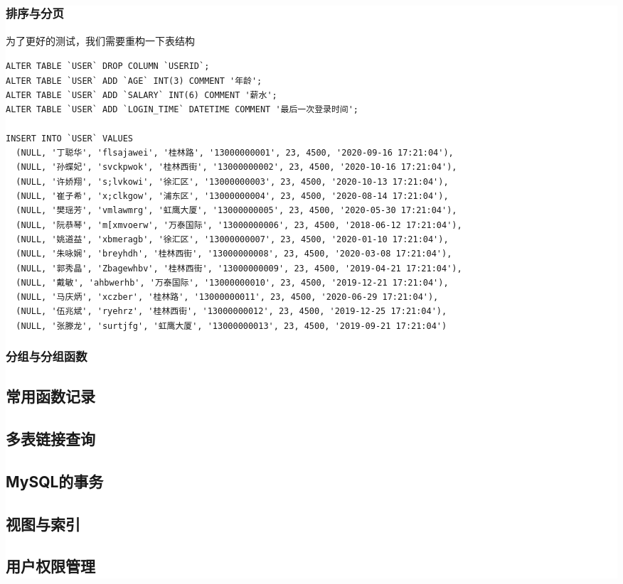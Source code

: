 

### 排序与分页

为了更好的测试，我们需要重构一下表结构

~~~mysql
ALTER TABLE `USER` DROP COLUMN `USERID`;
ALTER TABLE `USER` ADD `AGE` INT(3) COMMENT '年龄';
ALTER TABLE `USER` ADD `SALARY` INT(6) COMMENT '薪水';
ALTER TABLE `USER` ADD `LOGIN_TIME` DATETIME COMMENT '最后一次登录时间';

INSERT INTO `USER` VALUES
  (NULL, '丁聪华', 'flsajawei', '桂林路', '13000000001', 23, 4500, '2020-09-16 17:21:04'),
  (NULL, '孙蝶妃', 'svckpwok', '桂林西街', '13000000002', 23, 4500, '2020-10-16 17:21:04'),
  (NULL, '许娇翔', 's;lvkowi', '徐汇区', '13000000003', 23, 4500, '2020-10-13 17:21:04'),
  (NULL, '崔子希', 'x;clkgow', '浦东区', '13000000004', 23, 4500, '2020-08-14 17:21:04'),
  (NULL, '樊瑶芳', 'vmlawmrg', '虹鹰大厦', '13000000005', 23, 4500, '2020-05-30 17:21:04'),
  (NULL, '阮恭琴', 'm[xmvoerw', '万泰国际', '13000000006', 23, 4500, '2018-06-12 17:21:04'),
  (NULL, '姚道益', 'xbmeragb', '徐汇区', '13000000007', 23, 4500, '2020-01-10 17:21:04'),
  (NULL, '朱咏娴', 'breyhdh', '桂林西街', '13000000008', 23, 4500, '2020-03-08 17:21:04'),
  (NULL, '郭秀晶', 'Zbagewhbv', '桂林西街', '13000000009', 23, 4500, '2019-04-21 17:21:04'),
  (NULL, '戴敏', 'ahbwerhb', '万泰国际', '13000000010', 23, 4500, '2019-12-21 17:21:04'),
  (NULL, '马庆炳', 'xczber', '桂林路', '13000000011', 23, 4500, '2020-06-29 17:21:04'),
  (NULL, '伍兆斌', 'ryehrz', '桂林西街', '13000000012', 23, 4500, '2019-12-25 17:21:04'),
  (NULL, '张滕龙', 'surtjfg', '虹鹰大厦', '13000000013', 23, 4500, '2019-09-21 17:21:04')
~~~





### 分组与分组函数





## 常用函数记录





## 多表链接查询





## MySQL的事务







## 视图与索引





## 用户权限管理

